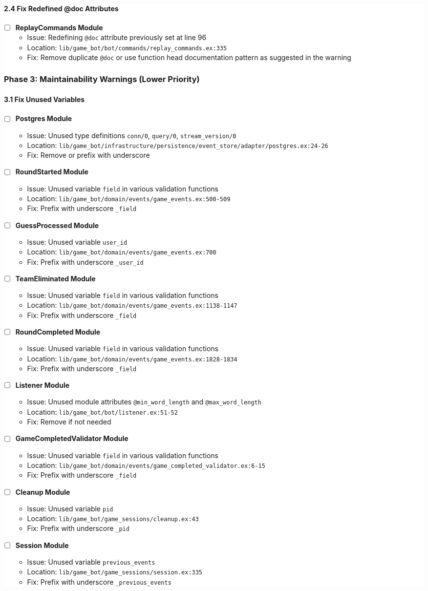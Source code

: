 #### 2.4 Fix Redefined @doc Attributes

- [ ] **ReplayCommands Module**
  - Issue: Redefining `@doc` attribute previously set at line 96
  - Location: `lib/game_bot/bot/commands/replay_commands.ex:335`
  - Fix: Remove duplicate `@doc` or use function head documentation pattern as suggested in the warning

### Phase 3: Maintainability Warnings (Lower Priority)

#### 3.1 Fix Unused Variables

- [ ] **Postgres Module**
  - Issue: Unused type definitions `conn/0`, `query/0`, `stream_version/0`
  - Location: `lib/game_bot/infrastructure/persistence/event_store/adapter/postgres.ex:24-26`
  - Fix: Remove or prefix with underscore

- [ ] **RoundStarted Module**
  - Issue: Unused variable `field` in various validation functions
  - Location: `lib/game_bot/domain/events/game_events.ex:500-509`
  - Fix: Prefix with underscore `_field`

- [ ] **GuessProcessed Module**
  - Issue: Unused variable `user_id`
  - Location: `lib/game_bot/domain/events/game_events.ex:700`
  - Fix: Prefix with underscore `_user_id`

- [ ] **TeamEliminated Module**
  - Issue: Unused variable `field` in various validation functions
  - Location: `lib/game_bot/domain/events/game_events.ex:1138-1147`
  - Fix: Prefix with underscore `_field`

- [ ] **RoundCompleted Module**
  - Issue: Unused variable `field` in various validation functions
  - Location: `lib/game_bot/domain/events/game_events.ex:1828-1834`
  - Fix: Prefix with underscore `_field`

- [ ] **Listener Module**
  - Issue: Unused module attributes `@min_word_length` and `@max_word_length`
  - Location: `lib/game_bot/bot/listener.ex:51-52`
  - Fix: Remove if not needed

- [ ] **GameCompletedValidator Module**
  - Issue: Unused variable `field` in various validation functions
  - Location: `lib/game_bot/domain/events/game_completed_validator.ex:6-15`
  - Fix: Prefix with underscore `_field`

- [ ] **Cleanup Module**
  - Issue: Unused variable `pid`
  - Location: `lib/game_bot/game_sessions/cleanup.ex:43`
  - Fix: Prefix with underscore `_pid`

- [ ] **Session Module**
  - Issue: Unused variable `previous_events`
  - Location: `lib/game_bot/game_sessions/session.ex:335`
  - Fix: Prefix with underscore `_previous_events`

